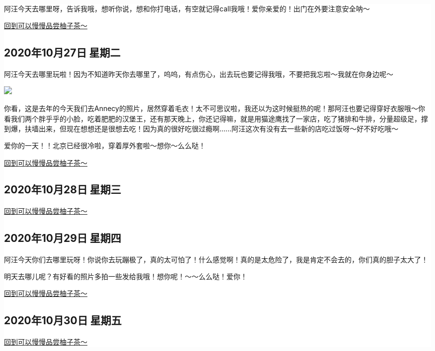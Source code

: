 

阿汪今天去哪里呀，告诉我哦，想听你说，想和你打电话，有空就记得call我哦！爱你亲爱的！出门在外要注意安全呐～



[回到可以慢慢品尝柚子茶～](#start)



<a name="2020-10-27"/>

## 2020年10月27日 星期二

阿汪今天去哪里玩啦！因为不知道昨天你去哪里了，呜呜，有点伤心，出去玩也要记得我哦，不要把我忘啦～我就在你身边呢～

![](https://tva1.sinaimg.cn/large/007S8ZIlgy1geetay9pt7j31400u01ay.jpg)

你看，这是去年的今天我们去Annecy的照片，居然穿着毛衣！太不可思议啦，我还以为这时候挺热的呢！那阿汪也要记得穿好衣服哦～你看我们两个胖乎乎的小脸，吃着肥肥的汉堡王，还有那天晚上，你还记得嘛，就是用猫途鹰找了一家店，吃了猪排和牛排，分量超级足，撑到爆，扶墙出来，但现在想想还是很想去吃！因为真的很好吃很过瘾啊......阿汪这次有没有去一些新的店吃过饭呀～好不好吃哦～



爱你的一天！！北京已经很冷啦，穿着厚外套啦～想你～么么哒！



[回到可以慢慢品尝柚子茶～](#start)



<a name="2020-10-28"/>

## 2020年10月28日 星期三





[回到可以慢慢品尝柚子茶～](#start)

<a name="2020-10-29"/>

## 2020年10月29日 星期四

阿汪今天你们去哪里玩呀！你说你去玩蹦极了，真的太可怕了！什么感觉啊！真的是太危险了，我是肯定不会去的，你们真的胆子太大了！



明天去哪儿呢？有好看的照片多拍一些发给我哦！想你呢！～～么么哒！爱你！



[回到可以慢慢品尝柚子茶～](#start)

<a name="2020-10-30"/>

## 2020年10月30日 星期五





[回到可以慢慢品尝柚子茶～](#start)

<a name="2020-10-31"/>
